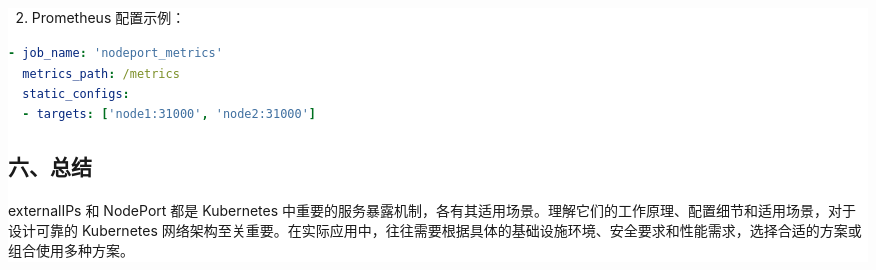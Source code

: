 2. Prometheus 配置示例：
```yaml
- job_name: 'nodeport_metrics'
  metrics_path: /metrics
  static_configs:
  - targets: ['node1:31000', 'node2:31000']
```

## 六、总结

externalIPs 和 NodePort 都是 Kubernetes 中重要的服务暴露机制，各有其适用场景。理解它们的工作原理、配置细节和适用场景，对于设计可靠的 Kubernetes 网络架构至关重要。在实际应用中，往往需要根据具体的基础设施环境、安全要求和性能需求，选择合适的方案或组合使用多种方案。